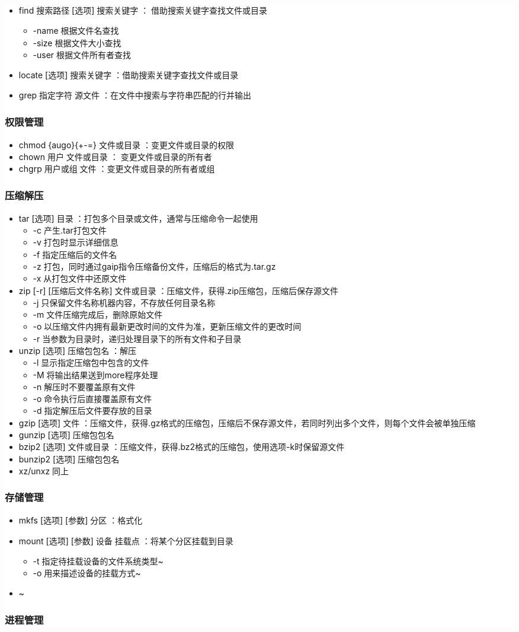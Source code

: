 - find 搜索路径 [选项] 搜索关键字 ： 借助搜索关键字查找文件或目录

  - -name 根据文件名查找
  - -size 根据文件大小查找
  - -user 根据文件所有者查找

- locate [选项] 搜索关键字 ：借助搜索关键字查找文件或目录

  

- grep 指定字符 源文件 ：在文件中搜索与字符串匹配的行并输出

### 权限管理



- chmod {augo}{+-=} 文件或目录 ：变更文件或目录的权限
- chown 用户 文件或目录 ： 变更文件或目录的所有者
- chgrp 用户或组 文件 ：变更文件或目录的所有者或组

### 压缩解压

- tar [选项] 目录 ：打包多个目录或文件，通常与压缩命令一起使用
  - -c 产生.tar打包文件
  - -v 打包时显示详细信息
  - -f 指定压缩后的文件名
  - -z 打包，同时通过gaip指令压缩备份文件，压缩后的格式为.tar.gz
  - -x 从打包文件中还原文件
- zip [-r] [压缩后文件名称] 文件或目录 ：压缩文件，获得.zip压缩包，压缩后保存源文件
  - -j 只保留文件名称机器内容，不存放任何目录名称
  - -m 文件压缩完成后，删除原始文件
  - -o 以压缩文件内拥有最新更改时间的文件为准，更新压缩文件的更改时间
  - -r 当参数为目录时，递归处理目录下的所有文件和子目录
- unzip [选项] 压缩包包名 ：解压
  - -l 显示指定压缩包中包含的文件
  - -M 将输出结果送到more程序处理
  - -n 解压时不要覆盖原有文件
  - -o 命令执行后直接覆盖原有文件
  - -d 指定解压后文件要存放的目录
- gzip [选项] 文件 ：压缩文件，获得.gz格式的压缩包，压缩后不保存源文件，若同时列出多个文件，则每个文件会被单独压缩
- gunzip [选项] 压缩包包名
- bzip2 [选项] 文件或目录 ：压缩文件，获得.bz2格式的压缩包，使用选项-k时保留源文件
- bunzip2 [选项] 压缩包包名
- xz/unxz 同上

### 存储管理

- mkfs [选项] [参数] 分区 ：格式化

- mount [选项] [参数] 设备 挂载点 ：将某个分区挂载到目录
  - -t 指定待挂载设备的文件系统类型~
  - -o 用来描述设备的挂载方式~
- ~

### 进程管理
